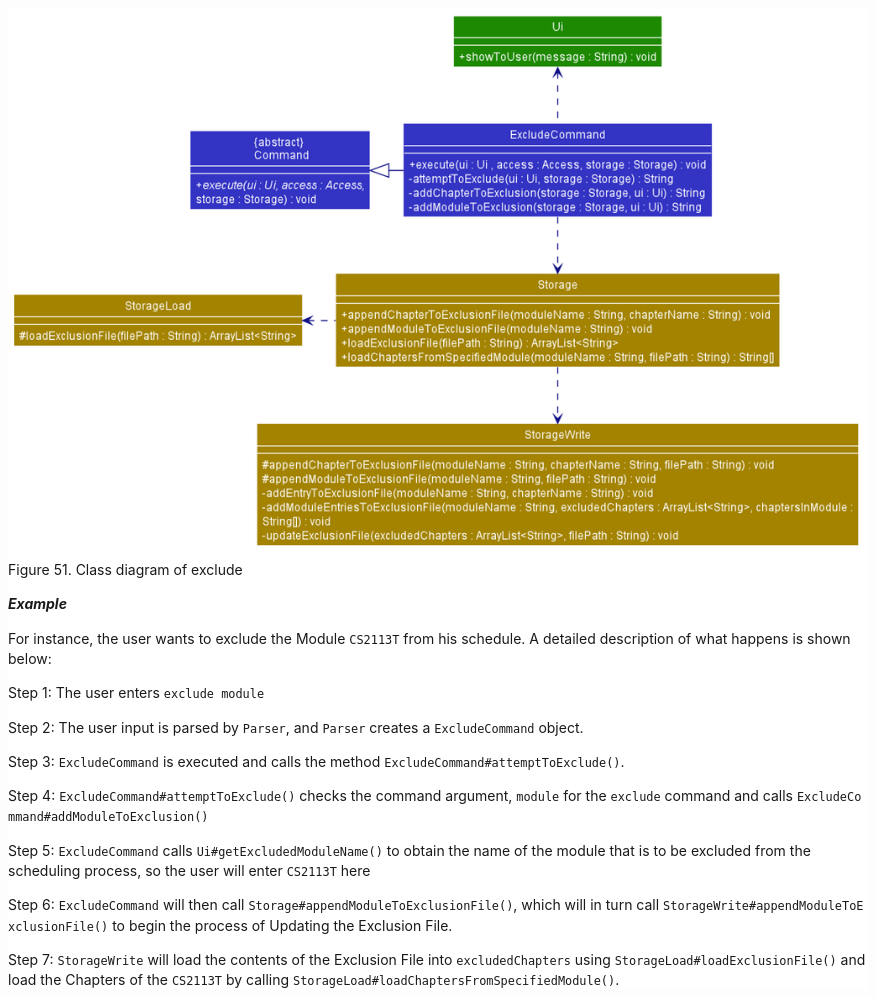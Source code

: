   <img src="DG_Images/excludeClass.png" width="1000" alt="Class Diagram of Exclude"/>
  <br/>Figure 51. Class diagram of exclude
</p>

***Example***

For instance, the user wants to exclude the Module `CS2113T` from his schedule. A detailed description of what happens is shown below:

Step 1: The user enters `exclude module`

Step 2: The user input is parsed by `Parser`, and `Parser` creates a `ExcludeCommand` object.

Step 3: `ExcludeCommand` is executed and calls the method `ExcludeCommand#attemptToExclude()`.

Step 4: `ExcludeCommand#attemptToExclude()` checks the command argument, `module` for the `exclude` command and calls
 `ExcludeCommand#addModuleToExclusion()`

Step 5: `ExcludeCommand` calls `Ui#getExcludedModuleName()` to obtain the name of the module that is to be excluded from the scheduling process, so the user will enter `CS2113T` here

Step 6: `ExcludeCommand` will then call `Storage#appendModuleToExclusionFile()`, which will in turn call
 `StorageWrite#appendModuleToExclusionFile()` to begin the process of Updating the Exclusion File.
 
Step 7: `StorageWrite` will load the contents of the Exclusion File into `excludedChapters` using `StorageLoad#loadExclusionFile()` and
 load the Chapters of the `CS2113T` by calling `StorageLoad#loadChaptersFromSpecifiedModule()`.
 
